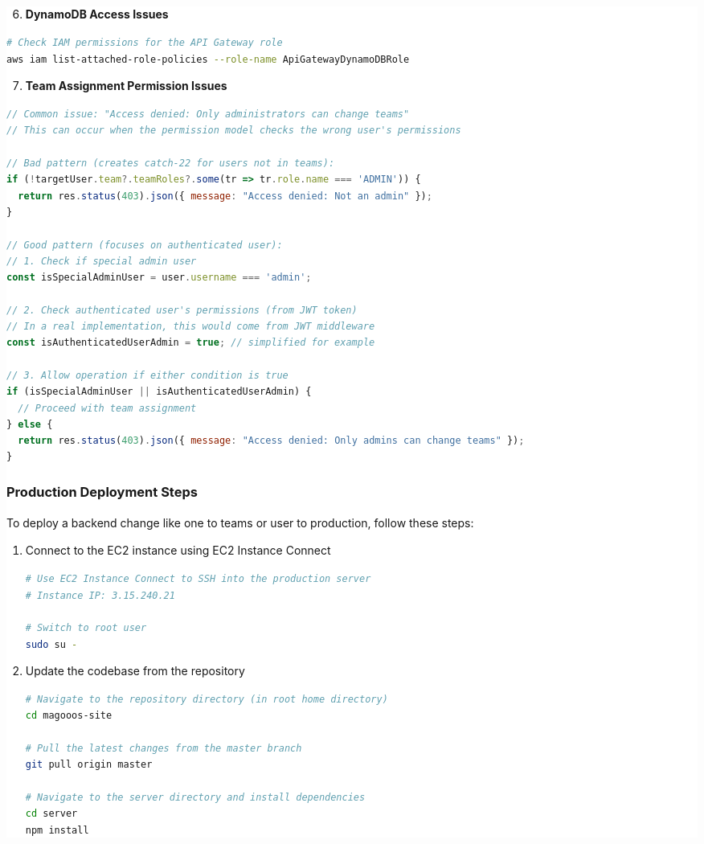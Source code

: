 6. **DynamoDB Access Issues**
```bash
# Check IAM permissions for the API Gateway role
aws iam list-attached-role-policies --role-name ApiGatewayDynamoDBRole
```

7. **Team Assignment Permission Issues**
```javascript
// Common issue: "Access denied: Only administrators can change teams"
// This can occur when the permission model checks the wrong user's permissions

// Bad pattern (creates catch-22 for users not in teams):
if (!targetUser.team?.teamRoles?.some(tr => tr.role.name === 'ADMIN')) {
  return res.status(403).json({ message: "Access denied: Not an admin" });
}

// Good pattern (focuses on authenticated user):
// 1. Check if special admin user
const isSpecialAdminUser = user.username === 'admin';

// 2. Check authenticated user's permissions (from JWT token)
// In a real implementation, this would come from JWT middleware
const isAuthenticatedUserAdmin = true; // simplified for example

// 3. Allow operation if either condition is true
if (isSpecialAdminUser || isAuthenticatedUserAdmin) {
  // Proceed with team assignment
} else {
  return res.status(403).json({ message: "Access denied: Only admins can change teams" });
}
```

### Production Deployment Steps

To deploy a backend change like one to teams or user to production, follow these steps:

1. Connect to the EC2 instance using EC2 Instance Connect
   ```bash
   # Use EC2 Instance Connect to SSH into the production server
   # Instance IP: 3.15.240.21
   
   # Switch to root user
   sudo su -
   ```

2. Update the codebase from the repository
   ```bash
   # Navigate to the repository directory (in root home directory)
   cd magooos-site
   
   # Pull the latest changes from the master branch
   git pull origin master
   
   # Navigate to the server directory and install dependencies
   cd server
   npm install
   ```
